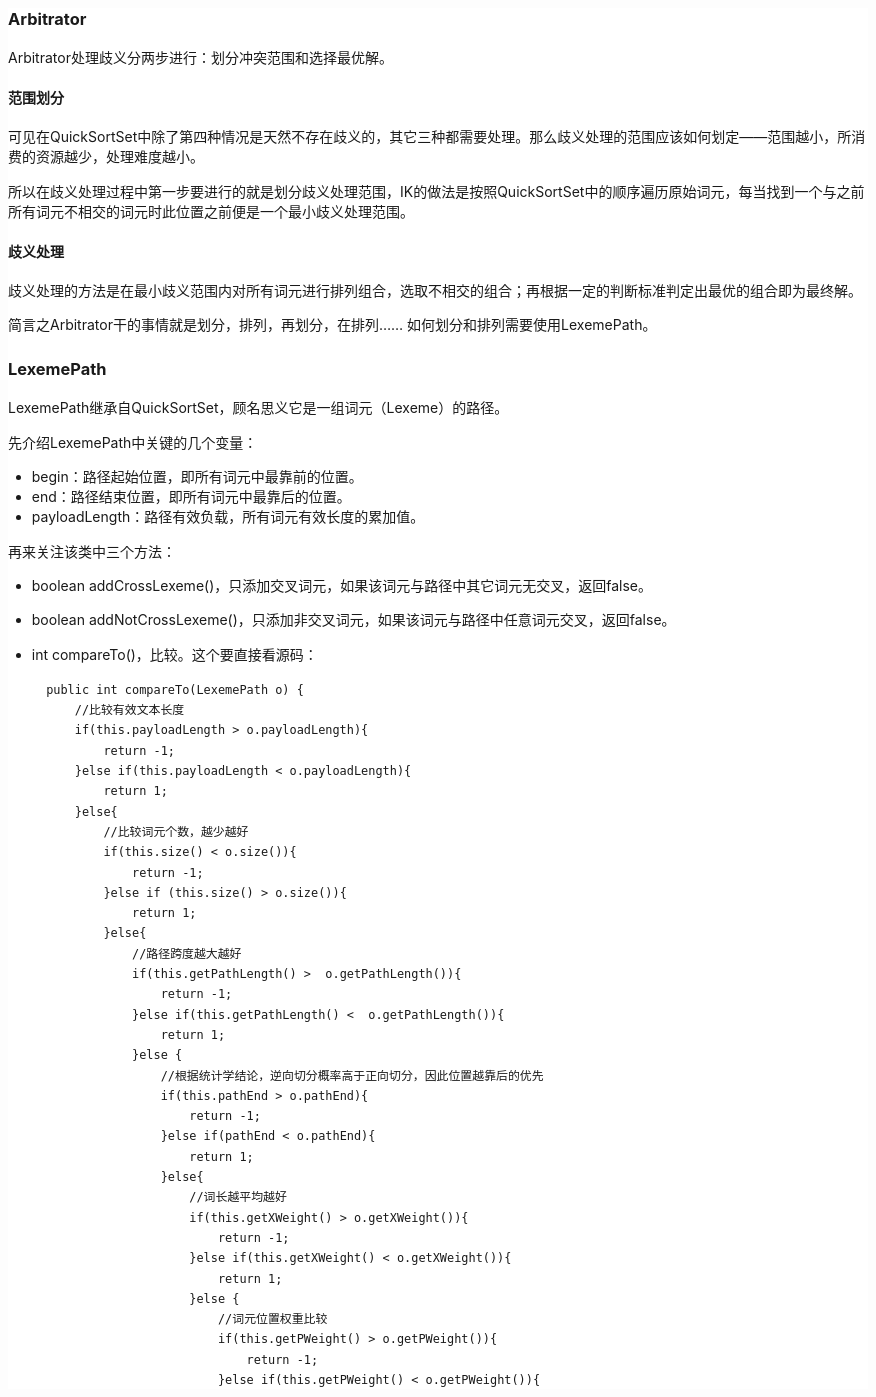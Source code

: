 ### Arbitrator

Arbitrator处理歧义分两步进行：划分冲突范围和选择最优解。

#### 范围划分

可见在QuickSortSet中除了第四种情况是天然不存在歧义的，其它三种都需要处理。那么歧义处理的范围应该如何划定——范围越小，所消费的资源越少，处理难度越小。

所以在歧义处理过程中第一步要进行的就是划分歧义处理范围，IK的做法是按照QuickSortSet中的顺序遍历原始词元，每当找到一个与之前所有词元不相交的词元时此位置之前便是一个最小歧义处理范围。

#### 歧义处理

歧义处理的方法是在最小歧义范围内对所有词元进行排列组合，选取不相交的组合；再根据一定的判断标准判定出最优的组合即为最终解。

简言之Arbitrator干的事情就是划分，排列，再划分，在排列…… 如何划分和排列需要使用LexemePath。

### LexemePath

LexemePath继承自QuickSortSet，顾名思义它是一组词元（Lexeme）的路径。

先介绍LexemePath中关键的几个变量：

* begin：路径起始位置，即所有词元中最靠前的位置。
* end：路径结束位置，即所有词元中最靠后的位置。
* payloadLength：路径有效负载，所有词元有效长度的累加值。

再来关注该类中三个方法：

* boolean addCrossLexeme()，只添加交叉词元，如果该词元与路径中其它词元无交叉，返回false。
* boolean addNotCrossLexeme()，只添加非交叉词元，如果该词元与路径中任意词元交叉，返回false。
* int compareTo()，比较。这个要直接看源码：


		public int compareTo(LexemePath o) {
			//比较有效文本长度
			if(this.payloadLength > o.payloadLength){
				return -1;
			}else if(this.payloadLength < o.payloadLength){
				return 1;
			}else{
				//比较词元个数，越少越好
				if(this.size() < o.size()){
					return -1;
				}else if (this.size() > o.size()){
					return 1;
				}else{
					//路径跨度越大越好
					if(this.getPathLength() >  o.getPathLength()){
						return -1;
					}else if(this.getPathLength() <  o.getPathLength()){
						return 1;
					}else {
						//根据统计学结论，逆向切分概率高于正向切分，因此位置越靠后的优先
						if(this.pathEnd > o.pathEnd){
							return -1;
						}else if(pathEnd < o.pathEnd){
							return 1;
						}else{
							//词长越平均越好
							if(this.getXWeight() > o.getXWeight()){
								return -1;
							}else if(this.getXWeight() < o.getXWeight()){
								return 1;
							}else {
								//词元位置权重比较
								if(this.getPWeight() > o.getPWeight()){
									return -1;
								}else if(this.getPWeight() < o.getPWeight()){